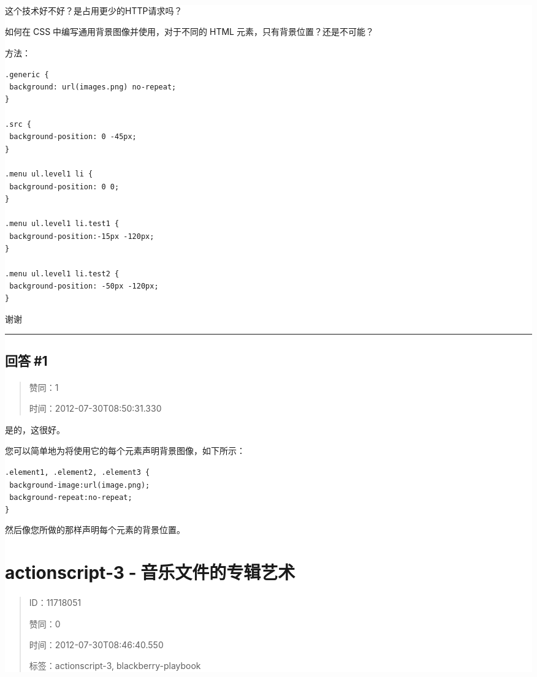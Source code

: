 这个技术好不好？是占用更少的HTTP请求吗？

如何在 CSS 中编写通用背景图像并使用，对于不同的 HTML 元素，只有背景位置？还是不可能？

方法：

```
.generic {
 background: url(images.png) no-repeat;
}

.src {
 background-position: 0 -45px;
}

.menu ul.level1 li {
 background-position: 0 0;
}

.menu ul.level1 li.test1 {
 background-position:-15px -120px;
}

.menu ul.level1 li.test2 {
 background-position: -50px -120px;
} 
```

谢谢

* * *

## 回答 #1

> 赞同：1
> 
> 时间：2012-07-30T08:50:31.330

是的，这很好。

您可以简单地为将使用它的每个元素声明背景图像，如下所示：

```
.element1, .element2, .element3 {
 background-image:url(image.png);
 background-repeat:no-repeat;
} 
```

然后像您所做的那样声明每个元素的背景位置。

# actionscript-3 - 音乐文件的专辑艺术

> ID：11718051
> 
> 赞同：0
> 
> 时间：2012-07-30T08:46:40.550
> 
> 标签：actionscript-3, blackberry-playbook
